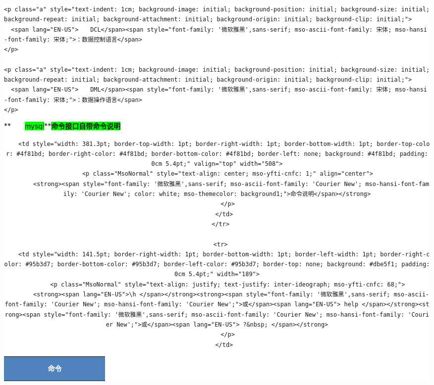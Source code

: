     <p class="a" style="text-indent: 1cm; background-image: initial; background-position: initial; background-size: initial; background-repeat: initial; background-attachment: initial; background-origin: initial; background-clip: initial;">
      <span lang="EN-US">　　DCL</span><span style="font-family: '微软雅黑',sans-serif; mso-ascii-font-family: 宋体; mso-hansi-font-family: 宋体;">：数据控制语言</span>
    </p>
    
    <p class="a" style="text-indent: 1cm; background-image: initial; background-position: initial; background-size: initial; background-repeat: initial; background-attachment: initial; background-origin: initial; background-clip: initial;">
      <span lang="EN-US">　　DML</span><span style="font-family: '微软雅黑',sans-serif; mso-ascii-font-family: 宋体; mso-hansi-font-family: 宋体;">：数据操作语言</span>
    </p>
  </div>
</div>

**　　<span style="background-color: #00ff00;">mysql</span>**<span style="background-color: #00ff00;"><strong>命令接口自带命令说明</strong></span>

<div align="center">
  <div align="center">
    <table class="MsoTable15Grid4Accent1" style="border-width: initial; border-style: none; border-color: initial;" border="1" cellspacing="0" cellpadding="0">
      <tr>
        <td style="width: 141.5pt; border-top-width: 1pt; border-bottom-width: 1pt; border-left-width: 1pt; border-top-color: #4f81bd; border-bottom-color: #4f81bd; border-left-color: #4f81bd; border-right: none; background: #4f81bd; padding: 0cm 5.4pt;" valign="top" width="189">
          <p class="MsoNormal" style="text-align: center; mso-yfti-cnfc: 5;" align="center">
            <strong><span style="font-family: '微软雅黑',sans-serif; mso-ascii-font-family: 'Courier New'; mso-hansi-font-family: 'Courier New'; color: white; mso-themecolor: background1;">命令</span></strong>
          </p>
        </td>
        
        <td style="width: 381.3pt; border-top-width: 1pt; border-right-width: 1pt; border-bottom-width: 1pt; border-top-color: #4f81bd; border-right-color: #4f81bd; border-bottom-color: #4f81bd; border-left: none; background: #4f81bd; padding: 0cm 5.4pt;" valign="top" width="508">
          <p class="MsoNormal" style="text-align: center; mso-yfti-cnfc: 1;" align="center">
            <strong><span style="font-family: '微软雅黑',sans-serif; mso-ascii-font-family: 'Courier New'; mso-hansi-font-family: 'Courier New'; color: white; mso-themecolor: background1;">命令说明</span></strong>
          </p>
        </td>
      </tr>
      
      <tr>
        <td style="width: 141.5pt; border-right-width: 1pt; border-bottom-width: 1pt; border-left-width: 1pt; border-right-color: #95b3d7; border-bottom-color: #95b3d7; border-left-color: #95b3d7; border-top: none; background: #dbe5f1; padding: 0cm 5.4pt;" width="189">
          <p class="MsoNormal" style="text-align: justify; text-justify: inter-ideograph; mso-yfti-cnfc: 68;">
            <strong><span lang="EN-US">\h </span></strong><strong><span style="font-family: '微软雅黑',sans-serif; mso-ascii-font-family: 'Courier New'; mso-hansi-font-family: 'Courier New';">或</span><span lang="EN-US"> help </span></strong><strong><span style="font-family: '微软雅黑',sans-serif; mso-ascii-font-family: 'Courier New'; mso-hansi-font-family: 'Courier New';">或</span><span lang="EN-US"> ?&nbsp; </span></strong>
          </p>
        </td>
        